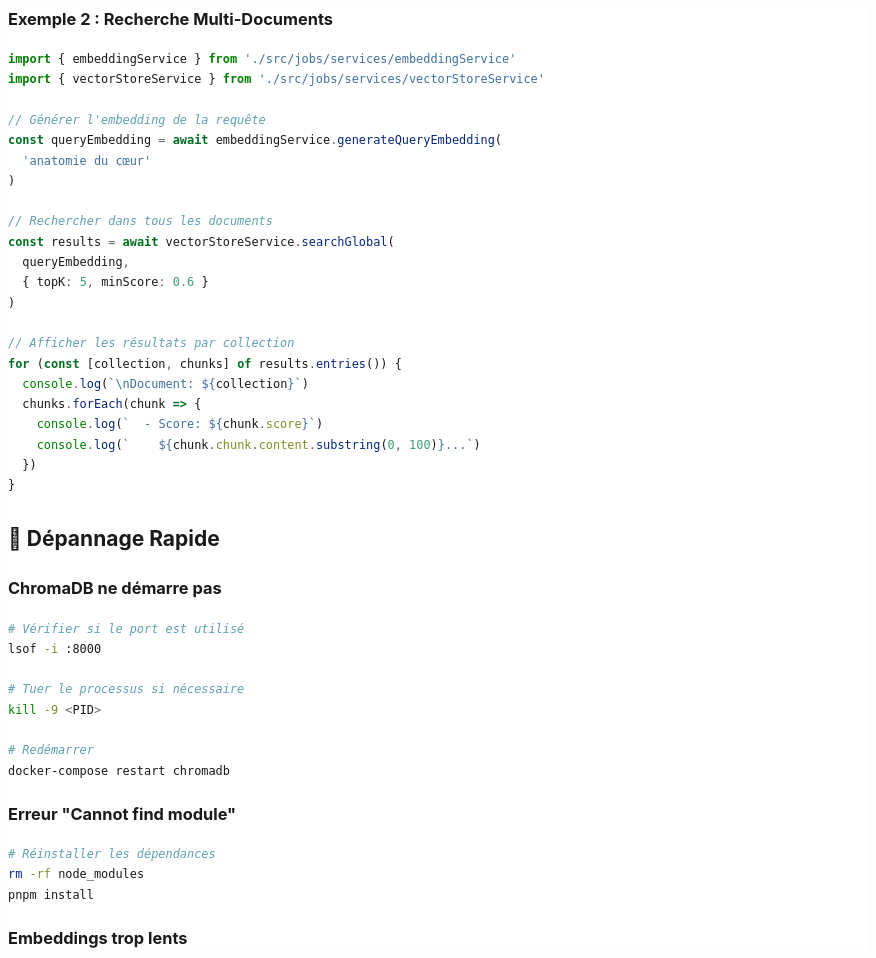 ### Exemple 2 : Recherche Multi-Documents

```typescript
import { embeddingService } from './src/jobs/services/embeddingService'
import { vectorStoreService } from './src/jobs/services/vectorStoreService'

// Générer l'embedding de la requête
const queryEmbedding = await embeddingService.generateQueryEmbedding(
  'anatomie du cœur'
)

// Rechercher dans tous les documents
const results = await vectorStoreService.searchGlobal(
  queryEmbedding,
  { topK: 5, minScore: 0.6 }
)

// Afficher les résultats par collection
for (const [collection, chunks] of results.entries()) {
  console.log(`\nDocument: ${collection}`)
  chunks.forEach(chunk => {
    console.log(`  - Score: ${chunk.score}`)
    console.log(`    ${chunk.chunk.content.substring(0, 100)}...`)
  })
}
```

## 🐛 Dépannage Rapide

### ChromaDB ne démarre pas

```bash
# Vérifier si le port est utilisé
lsof -i :8000

# Tuer le processus si nécessaire
kill -9 <PID>

# Redémarrer
docker-compose restart chromadb
```

### Erreur "Cannot find module"

```bash
# Réinstaller les dépendances
rm -rf node_modules
pnpm install
```

### Embeddings trop lents
